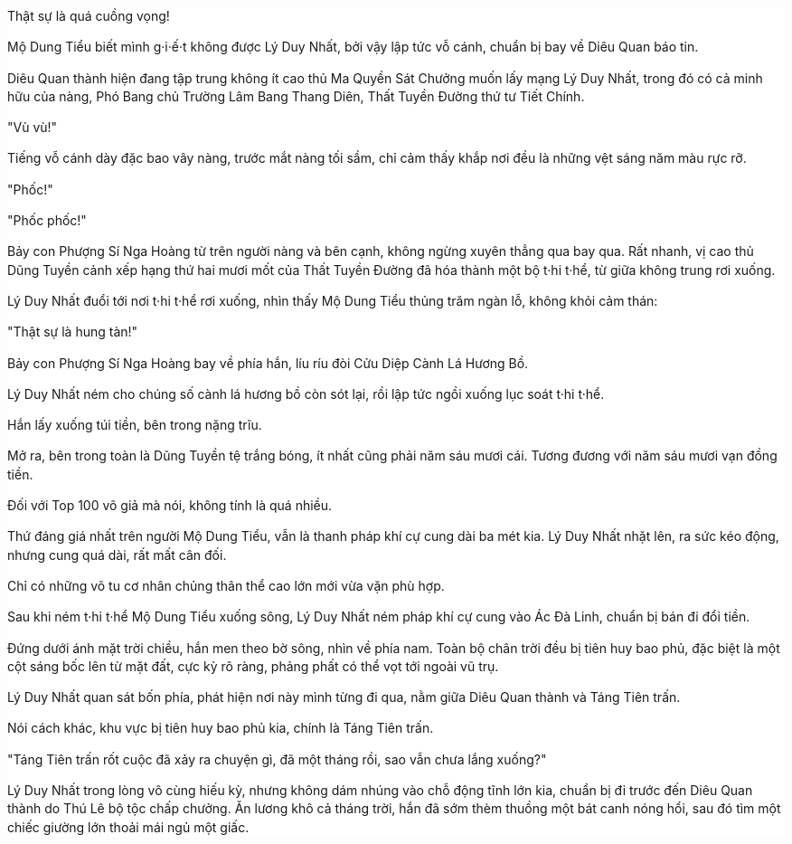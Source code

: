 Thật sự là quá cuồng vọng!

Mộ Dung Tiểu biết mình g·i·ế·t không được Lý Duy Nhất, bởi vậy lập tức vỗ cánh, chuẩn bị bay về Diêu Quan báo tin.

Diêu Quan thành hiện đang tập trung không ít cao thủ Ma Quyền Sát Chưởng muốn lấy mạng Lý Duy Nhất, trong đó có cả minh hữu của nàng, Phó Bang chủ Trường Lâm Bang Thang Diên, Thất Tuyền Đường thứ tư Tiết Chính.

"Vù vù!"

Tiếng vỗ cánh dày đặc bao vây nàng, trước mắt nàng tối sầm, chỉ cảm thấy khắp nơi đều là những vệt sáng năm màu rực rỡ.

"Phốc!"

"Phốc phốc!"

Bảy con Phượng Sí Nga Hoàng từ trên người nàng và bên cạnh, không ngừng xuyên thẳng qua bay qua. Rất nhanh, vị cao thủ Dũng Tuyền cảnh xếp hạng thứ hai mươi mốt của Thất Tuyền Đường đã hóa thành một bộ t·hi t·hể, từ giữa không trung rơi xuống.

Lý Duy Nhất đuổi tới nơi t·hi t·hể rơi xuống, nhìn thấy Mộ Dung Tiểu thủng trăm ngàn lỗ, không khỏi cảm thán:

"Thật sự là hung tàn!"

Bảy con Phượng Sí Nga Hoàng bay về phía hắn, líu ríu đòi Cửu Diệp Cành Lá Hương Bồ.

Lý Duy Nhất ném cho chúng số cành lá hương bồ còn sót lại, rồi lập tức ngồi xuống lục soát t·hi t·hể.

Hắn lấy xuống túi tiền, bên trong nặng trĩu.

Mở ra, bên trong toàn là Dũng Tuyền tệ trắng bóng, ít nhất cũng phải năm sáu mươi cái. Tương đương với năm sáu mươi vạn đồng tiền.

Đối với Top 100 võ giả mà nói, không tính là quá nhiều.

Thứ đáng giá nhất trên người Mộ Dung Tiểu, vẫn là thanh pháp khí cự cung dài ba mét kia. Lý Duy Nhất nhặt lên, ra sức kéo động, nhưng cung quá dài, rất mất cân đối.

Chỉ có những võ tu cơ nhân chủng thân thể cao lớn mới vừa vặn phù hợp.

Sau khi ném t·hi t·hể Mộ Dung Tiểu xuống sông, Lý Duy Nhất ném pháp khí cự cung vào Ác Đà Linh, chuẩn bị bán đi đổi tiền.

Đứng dưới ánh mặt trời chiều, hắn men theo bờ sông, nhìn về phía nam. Toàn bộ chân trời đều bị tiên huy bao phủ, đặc biệt là một cột sáng bốc lên từ mặt đất, cực kỳ rõ ràng, phảng phất có thể vọt tới ngoài vũ trụ.

Lý Duy Nhất quan sát bốn phía, phát hiện nơi này mình từng đi qua, nằm giữa Diêu Quan thành và Táng Tiên trấn.

Nói cách khác, khu vực bị tiên huy bao phủ kia, chính là Táng Tiên trấn.

"Táng Tiên trấn rốt cuộc đã xảy ra chuyện gì, đã một tháng rồi, sao vẫn chưa lắng xuống?"

Lý Duy Nhất trong lòng vô cùng hiếu kỳ, nhưng không dám nhúng vào chỗ động tĩnh lớn kia, chuẩn bị đi trước đến Diêu Quan thành do Thú Lê bộ tộc chấp chưởng. Ăn lương khô cả tháng trời, hắn đã sớm thèm thuồng một bát canh nóng hổi, sau đó tìm một chiếc giường lớn thoải mái ngủ một giấc.
